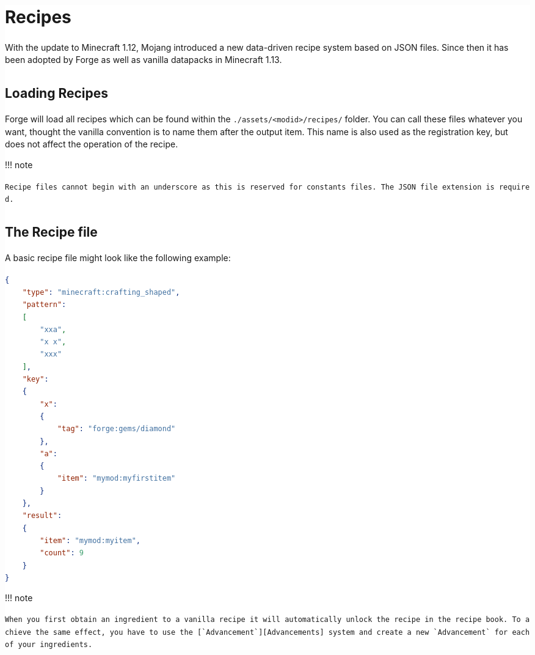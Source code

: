 Recipes
=======

With the update to Minecraft 1.12, Mojang introduced a new data-driven recipe system based on JSON files. Since then it has been adopted by Forge as well as vanilla datapacks in Minecraft 1.13.

Loading Recipes
---------------
Forge will load all recipes which can be found within the `./assets/<modid>/recipes/` folder. You can call these files whatever you want, thought the vanilla convention is to name them after the output item. This name is also used as the registration key, but does not affect the operation of the recipe.

!!! note

    Recipe files cannot begin with an underscore as this is reserved for constants files. The JSON file extension is required.

The Recipe file
---------------

A basic recipe file might look like the following example:

```json
{
    "type": "minecraft:crafting_shaped",
    "pattern":
    [
        "xxa",
        "x x",
        "xxx"
    ],
    "key":
    {
        "x":
        {
            "tag": "forge:gems/diamond"
        },
        "a":
        {
            "item": "mymod:myfirstitem"
        }
    },
    "result":
    {
        "item": "mymod:myitem",
        "count": 9
    }
}
```

!!! note

    When you first obtain an ingredient to a vanilla recipe it will automatically unlock the recipe in the recipe book. To achieve the same effect, you have to use the [`Advancement`][Advancements] system and create a new `Advancement` for each of your ingredients.


[Wikipedia]: https://en.wikipedia.org/wiki/Factory_(object-oriented_programming)
[Advancements]: #
[Wiki]: https://minecraft.gamepedia.com/Recipe
[Factories]: #factories